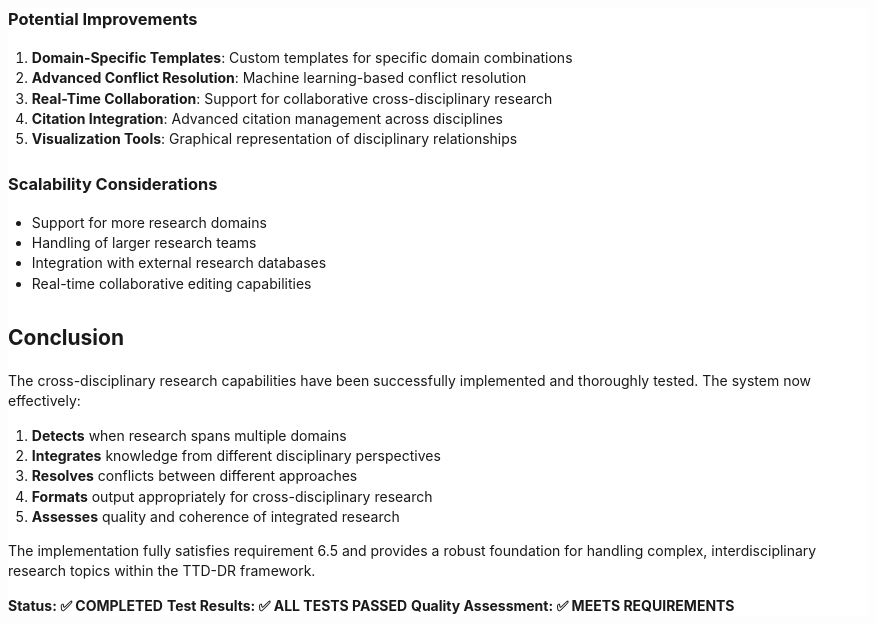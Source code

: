 ### Potential Improvements
1. **Domain-Specific Templates**: Custom templates for specific domain combinations
2. **Advanced Conflict Resolution**: Machine learning-based conflict resolution
3. **Real-Time Collaboration**: Support for collaborative cross-disciplinary research
4. **Citation Integration**: Advanced citation management across disciplines
5. **Visualization Tools**: Graphical representation of disciplinary relationships

### Scalability Considerations
- Support for more research domains
- Handling of larger research teams
- Integration with external research databases
- Real-time collaborative editing capabilities

## Conclusion

The cross-disciplinary research capabilities have been successfully implemented and thoroughly tested. The system now effectively:

1. **Detects** when research spans multiple domains
2. **Integrates** knowledge from different disciplinary perspectives
3. **Resolves** conflicts between different approaches
4. **Formats** output appropriately for cross-disciplinary research
5. **Assesses** quality and coherence of integrated research

The implementation fully satisfies requirement 6.5 and provides a robust foundation for handling complex, interdisciplinary research topics within the TTD-DR framework.

**Status: ✅ COMPLETED**
**Test Results: ✅ ALL TESTS PASSED**
**Quality Assessment: ✅ MEETS REQUIREMENTS**